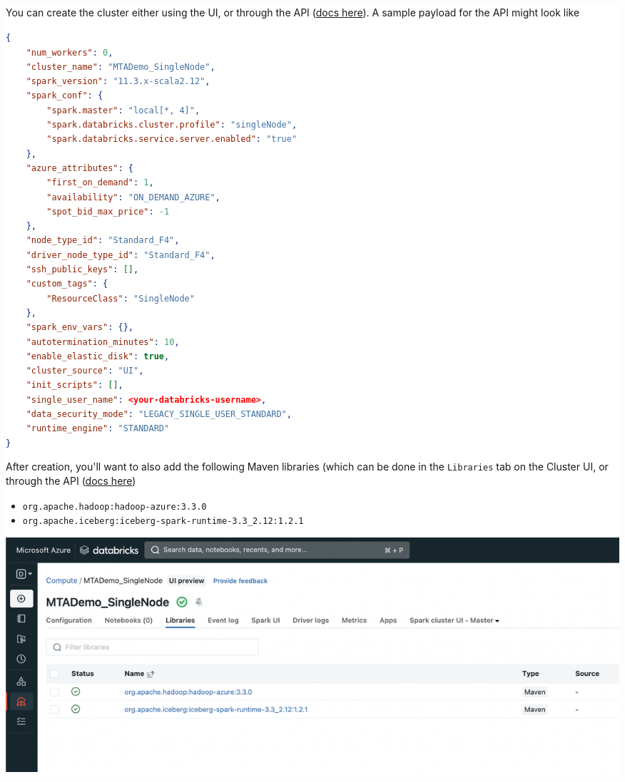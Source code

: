 You can create the cluster either using the UI, or through the API ([docs
here](https://docs.databricks.com/api-explorer/workspace/clusters/create)). A
sample payload for the API might look like

```json
{
    "num_workers": 0,
    "cluster_name": "MTADemo_SingleNode",
    "spark_version": "11.3.x-scala2.12",
    "spark_conf": {
        "spark.master": "local[*, 4]",
        "spark.databricks.cluster.profile": "singleNode",
        "spark.databricks.service.server.enabled": "true"
    },
    "azure_attributes": {
        "first_on_demand": 1,
        "availability": "ON_DEMAND_AZURE",
        "spot_bid_max_price": -1
    },
    "node_type_id": "Standard_F4",
    "driver_node_type_id": "Standard_F4",
    "ssh_public_keys": [],
    "custom_tags": {
        "ResourceClass": "SingleNode"
    },
    "spark_env_vars": {},
    "autotermination_minutes": 10,
    "enable_elastic_disk": true,
    "cluster_source": "UI",
    "init_scripts": [],
    "single_user_name": <your-databricks-username>,
    "data_security_mode": "LEGACY_SINGLE_USER_STANDARD",
    "runtime_engine": "STANDARD"
}
```

After creation, you'll want to also add the following Maven libraries (which
can be done in the `Libraries` tab on the Cluster UI, or through the API ([docs
here](https://docs.databricks.com/api-explorer/workspace/libraries/install))
* `org.apache.hadoop:hadoop-azure:3.3.0`
* `org.apache.iceberg:iceberg-spark-runtime-3.3_2.12:1.2.1`

![databricks-cluster-libraries](/assets/images/2023-05-02-moving-local-spark-jobs-to-azure-databricks/databricks-cluster-libraries.png)
